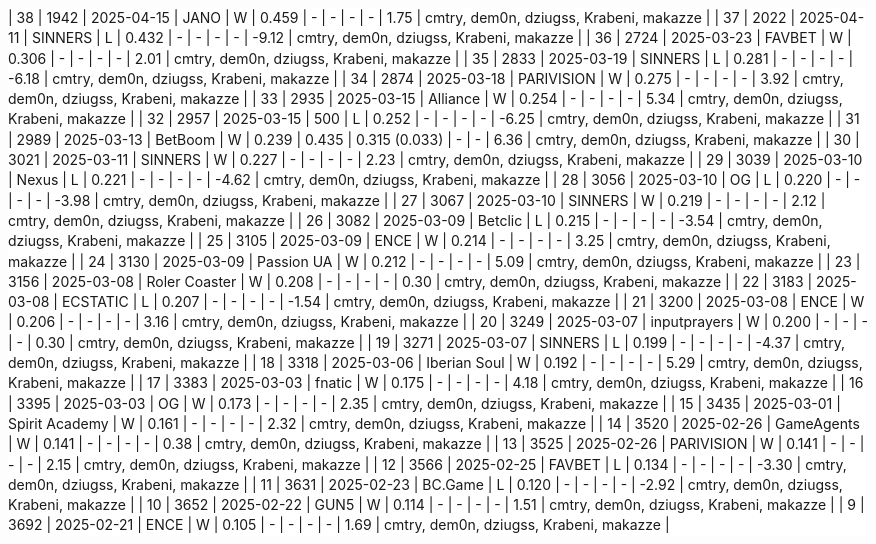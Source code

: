 |           38 |     1942 | 2025-04-15 | JANO              | W   | 0.459      | -            | -                | -                | -         |     1.75 | cmtry, dem0n, dziugss, Krabeni, makazze  |
|           37 |     2022 | 2025-04-11 | SINNERS           | L   | 0.432      | -            | -                | -                | -         |    -9.12 | cmtry, dem0n, dziugss, Krabeni, makazze  |
|           36 |     2724 | 2025-03-23 | FAVBET            | W   | 0.306      | -            | -                | -                | -         |     2.01 | cmtry, dem0n, dziugss, Krabeni, makazze  |
|           35 |     2833 | 2025-03-19 | SINNERS           | L   | 0.281      | -            | -                | -                | -         |    -6.18 | cmtry, dem0n, dziugss, Krabeni, makazze  |
|           34 |     2874 | 2025-03-18 | PARIVISION        | W   | 0.275      | -            | -                | -                | -         |     3.92 | cmtry, dem0n, dziugss, Krabeni, makazze  |
|           33 |     2935 | 2025-03-15 | Alliance          | W   | 0.254      | -            | -                | -                | -         |     5.34 | cmtry, dem0n, dziugss, Krabeni, makazze  |
|           32 |     2957 | 2025-03-15 | 500               | L   | 0.252      | -            | -                | -                | -         |    -6.25 | cmtry, dem0n, dziugss, Krabeni, makazze  |
|           31 |     2989 | 2025-03-13 | BetBoom           | W   | 0.239      | 0.435        | 0.315 (0.033)    | -                | -         |     6.36 | cmtry, dem0n, dziugss, Krabeni, makazze  |
|           30 |     3021 | 2025-03-11 | SINNERS           | W   | 0.227      | -            | -                | -                | -         |     2.23 | cmtry, dem0n, dziugss, Krabeni, makazze  |
|           29 |     3039 | 2025-03-10 | Nexus             | L   | 0.221      | -            | -                | -                | -         |    -4.62 | cmtry, dem0n, dziugss, Krabeni, makazze  |
|           28 |     3056 | 2025-03-10 | OG                | L   | 0.220      | -            | -                | -                | -         |    -3.98 | cmtry, dem0n, dziugss, Krabeni, makazze  |
|           27 |     3067 | 2025-03-10 | SINNERS           | W   | 0.219      | -            | -                | -                | -         |     2.12 | cmtry, dem0n, dziugss, Krabeni, makazze  |
|           26 |     3082 | 2025-03-09 | Betclic           | L   | 0.215      | -            | -                | -                | -         |    -3.54 | cmtry, dem0n, dziugss, Krabeni, makazze  |
|           25 |     3105 | 2025-03-09 | ENCE              | W   | 0.214      | -            | -                | -                | -         |     3.25 | cmtry, dem0n, dziugss, Krabeni, makazze  |
|           24 |     3130 | 2025-03-09 | Passion UA        | W   | 0.212      | -            | -                | -                | -         |     5.09 | cmtry, dem0n, dziugss, Krabeni, makazze  |
|           23 |     3156 | 2025-03-08 | Roler Coaster     | W   | 0.208      | -            | -                | -                | -         |     0.30 | cmtry, dem0n, dziugss, Krabeni, makazze  |
|           22 |     3183 | 2025-03-08 | ECSTATIC          | L   | 0.207      | -            | -                | -                | -         |    -1.54 | cmtry, dem0n, dziugss, Krabeni, makazze  |
|           21 |     3200 | 2025-03-08 | ENCE              | W   | 0.206      | -            | -                | -                | -         |     3.16 | cmtry, dem0n, dziugss, Krabeni, makazze  |
|           20 |     3249 | 2025-03-07 | inputprayers      | W   | 0.200      | -            | -                | -                | -         |     0.30 | cmtry, dem0n, dziugss, Krabeni, makazze  |
|           19 |     3271 | 2025-03-07 | SINNERS           | L   | 0.199      | -            | -                | -                | -         |    -4.37 | cmtry, dem0n, dziugss, Krabeni, makazze  |
|           18 |     3318 | 2025-03-06 | Iberian Soul      | W   | 0.192      | -            | -                | -                | -         |     5.29 | cmtry, dem0n, dziugss, Krabeni, makazze  |
|           17 |     3383 | 2025-03-03 | fnatic            | W   | 0.175      | -            | -                | -                | -         |     4.18 | cmtry, dem0n, dziugss, Krabeni, makazze  |
|           16 |     3395 | 2025-03-03 | OG                | W   | 0.173      | -            | -                | -                | -         |     2.35 | cmtry, dem0n, dziugss, Krabeni, makazze  |
|           15 |     3435 | 2025-03-01 | Spirit Academy    | W   | 0.161      | -            | -                | -                | -         |     2.32 | cmtry, dem0n, dziugss, Krabeni, makazze  |
|           14 |     3520 | 2025-02-26 | GameAgents        | W   | 0.141      | -            | -                | -                | -         |     0.38 | cmtry, dem0n, dziugss, Krabeni, makazze  |
|           13 |     3525 | 2025-02-26 | PARIVISION        | W   | 0.141      | -            | -                | -                | -         |     2.15 | cmtry, dem0n, dziugss, Krabeni, makazze  |
|           12 |     3566 | 2025-02-25 | FAVBET            | L   | 0.134      | -            | -                | -                | -         |    -3.30 | cmtry, dem0n, dziugss, Krabeni, makazze  |
|           11 |     3631 | 2025-02-23 | BC.Game           | L   | 0.120      | -            | -                | -                | -         |    -2.92 | cmtry, dem0n, dziugss, Krabeni, makazze  |
|           10 |     3652 | 2025-02-22 | GUN5              | W   | 0.114      | -            | -                | -                | -         |     1.51 | cmtry, dem0n, dziugss, Krabeni, makazze  |
|            9 |     3692 | 2025-02-21 | ENCE              | W   | 0.105      | -            | -                | -                | -         |     1.69 | cmtry, dem0n, dziugss, Krabeni, makazze  |